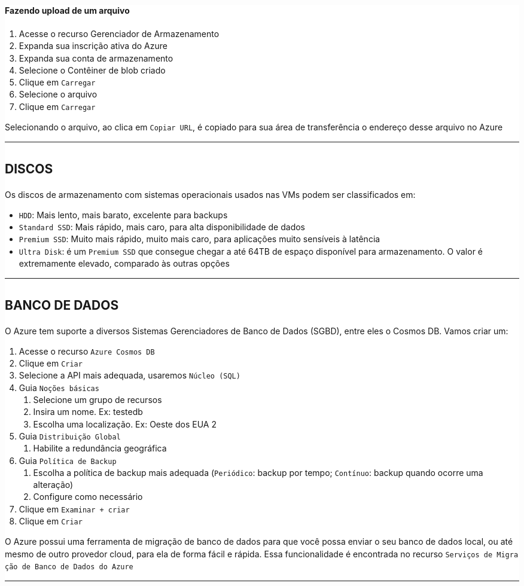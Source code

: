 #### Fazendo upload de um arquivo

1. Acesse o recurso Gerenciador de Armazenamento
1. Expanda sua inscrição ativa do Azure
1. Expanda sua conta de armazenamento
1. Selecione o Contêiner de blob criado
1. Clique em `Carregar`
1. Selecione o arquivo
1. Clique em `Carregar`

Selecionando o arquivo, ao clica em `Copiar URL`, é copiado para sua área de transferência o endereço desse arquivo no Azure

<hr />

## DISCOS

Os discos de armazenamento com sistemas operacionais usados nas VMs podem ser classificados em:

- `HDD`: Mais lento, mais barato, excelente para backups
- `Standard SSD`: Mais rápido, mais caro, para alta disponibilidade de dados
- `Premium SSD`: Muito mais rápido, muito mais caro, para aplicações muito sensíveis à latência
- `Ultra Disk`: é um `Premium SSD` que consegue chegar a até 64TB de espaço disponível para armazenamento. O valor é extremamente elevado, comparado às outras opções

<hr />

## BANCO DE DADOS

O Azure tem suporte a diversos Sistemas Gerenciadores de Banco de Dados (SGBD), entre eles o Cosmos DB. Vamos criar um:

1. Acesse o recurso `Azure Cosmos DB`
1. Clique em `Criar`
1. Selecione a API mais adequada, usaremos `Núcleo (SQL)`
1. Guia `Noções básicas`
   1. Selecione um grupo de recursos
   1. Insira um nome. Ex: testedb
   1. Escolha uma localização. Ex: Oeste dos EUA 2
1. Guia `Distribuição Global`
   1. Habilite a redundância geográfica
1. Guia `Política de Backup`
   1. Escolha a política de backup mais adequada (`Periódico`: backup por tempo; `Contínuo`: backup quando ocorre uma alteração)
   2. Configure como necessário
1. Clique em `Examinar + criar`
1. Clique em `Criar`

O Azure possui uma ferramenta de migração de banco de dados para que você possa enviar o seu banco de dados local, ou até mesmo de outro provedor cloud, para ela de forma fácil e rápida. Essa funcionalidade é encontrada no recurso `Serviços de Migração de Banco de Dados do Azure`

<hr />
